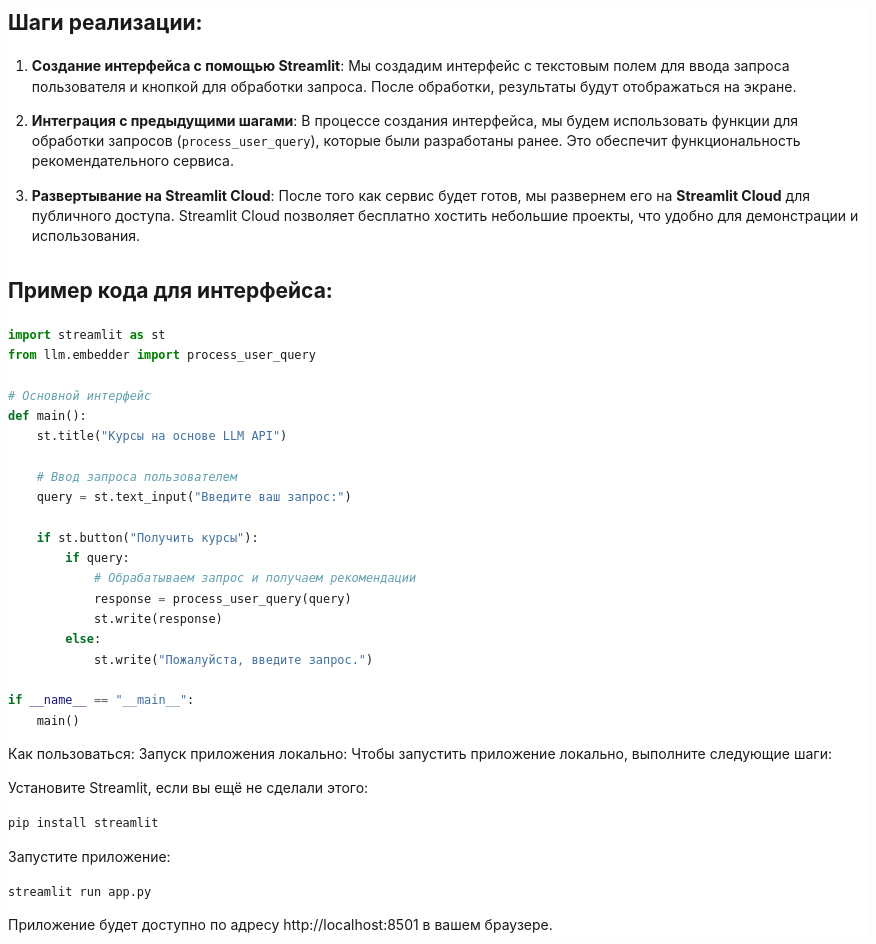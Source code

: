 ## Шаги реализации:

1. **Создание интерфейса с помощью Streamlit**: 
   Мы создадим интерфейс с текстовым полем для ввода запроса пользователя и кнопкой для обработки запроса. После обработки, результаты будут отображаться на экране.

2. **Интеграция с предыдущими шагами**:
   В процессе создания интерфейса, мы будем использовать функции для обработки запросов (`process_user_query`), которые были разработаны ранее. Это обеспечит функциональность рекомендательного сервиса.

3. **Развертывание на Streamlit Cloud**:
   После того как сервис будет готов, мы развернем его на **Streamlit Cloud** для публичного доступа. Streamlit Cloud позволяет бесплатно хостить небольшие проекты, что удобно для демонстрации и использования.

## Пример кода для интерфейса:

```python
import streamlit as st
from llm.embedder import process_user_query

# Основной интерфейс
def main():
    st.title("Курсы на основе LLM API")
    
    # Ввод запроса пользователем
    query = st.text_input("Введите ваш запрос:")
    
    if st.button("Получить курсы"):
        if query:
            # Обрабатываем запрос и получаем рекомендации
            response = process_user_query(query)
            st.write(response)
        else:
            st.write("Пожалуйста, введите запрос.")
    
if __name__ == "__main__":
    main()
```

Как пользоваться:
Запуск приложения локально: Чтобы запустить приложение локально, выполните следующие шаги:

Установите Streamlit, если вы ещё не сделали этого:

```
pip install streamlit
```
Запустите приложение:


```
streamlit run app.py
```
Приложение будет доступно по адресу http://localhost:8501 в вашем браузере.
